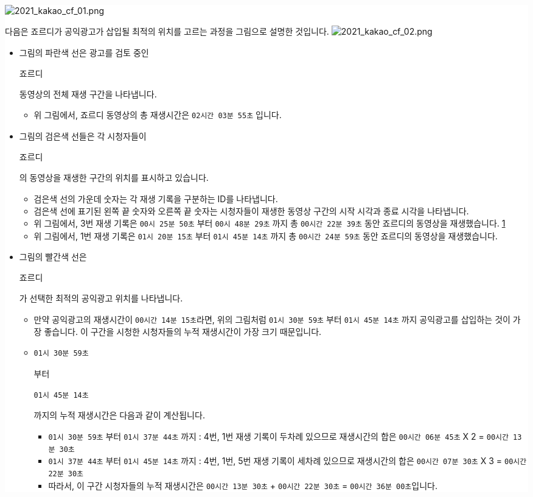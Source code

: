 ![2021_kakao_cf_01.png](https://grepp-programmers.s3.ap-northeast-2.amazonaws.com/files/production/597ec277-4451-4289-8817-2970be644a69/2021_kakao_cf_01.png)

다음은 죠르디가 공익광고가 삽입될 최적의 위치를 고르는 과정을 그림으로 설명한 것입니다.
![2021_kakao_cf_02.png](https://grepp-programmers.s3.ap-northeast-2.amazonaws.com/files/production/e733fafb-1e6b-4d30-bbab-a22f366229e7/2021_kakao_cf_02.png)

- 그림의 파란색 선은 광고를 검토 중인

   

  죠르디

   

  동영상의 전체 재생 구간을 나타냅니다.

  - 위 그림에서, 죠르디 동영상의 총 재생시간은 `02시간 03분 55초` 입니다.

- 그림의 검은색 선들은 각 시청자들이

   

  죠르디

  의 동영상을 재생한 구간의 위치를 표시하고 있습니다.

  - 검은색 선의 가운데 숫자는 각 재생 기록을 구분하는 ID를 나타냅니다.
  - 검은색 선에 표기된 왼쪽 끝 숫자와 오른쪽 끝 숫자는 시청자들이 재생한 동영상 구간의 시작 시각과 종료 시각을 나타냅니다.
  - 위 그림에서, 3번 재생 기록은 `00시 25분 50초` 부터 `00시 48분 29초` 까지 총 `00시간 22분 39초` 동안 죠르디의 동영상을 재생했습니다. [1](https://www.welcomekakao.com/tryouts/16422/challenges#fn1)
  - 위 그림에서, 1번 재생 기록은 `01시 20분 15초` 부터 `01시 45분 14초` 까지 총 `00시간 24분 59초` 동안 죠르디의 동영상을 재생했습니다.

- 그림의 빨간색 선은

   

  죠르디

  가 선택한 최적의 공익광고 위치를 나타냅니다.

  - 만약 공익광고의 재생시간이 `00시간 14분 15초`라면, 위의 그림처럼 `01시 30분 59초` 부터 `01시 45분 14초` 까지 공익광고를 삽입하는 것이 가장 좋습니다. 이 구간을 시청한 시청자들의 누적 재생시간이 가장 크기 때문입니다.

  - ```
    01시 30분 59초
    ```

     

    부터

     

    ```
    01시 45분 14초
    ```

     

    까지의 누적 재생시간은 다음과 같이 계산됩니다.

    - `01시 30분 59초` 부터 `01시 37분 44초` 까지 : 4번, 1번 재생 기록이 두차례 있으므로 재생시간의 합은 `00시간 06분 45초` X 2 = `00시간 13분 30초`
    - `01시 37분 44초` 부터 `01시 45분 14초` 까지 : 4번, 1번, 5번 재생 기록이 세차례 있으므로 재생시간의 합은 `00시간 07분 30초` X 3 = `00시간 22분 30초`
    - 따라서, 이 구간 시청자들의 누적 재생시간은 `00시간 13분 30초` + `00시간 22분 30초` = `00시간 36분 00초`입니다.
